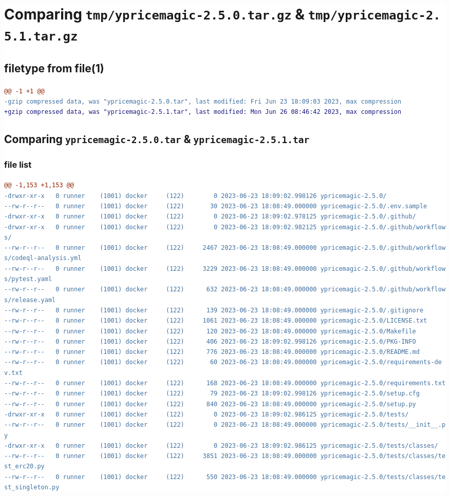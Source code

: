 # Comparing `tmp/ypricemagic-2.5.0.tar.gz` & `tmp/ypricemagic-2.5.1.tar.gz`

## filetype from file(1)

```diff
@@ -1 +1 @@
-gzip compressed data, was "ypricemagic-2.5.0.tar", last modified: Fri Jun 23 18:09:03 2023, max compression
+gzip compressed data, was "ypricemagic-2.5.1.tar", last modified: Mon Jun 26 08:46:42 2023, max compression
```

## Comparing `ypricemagic-2.5.0.tar` & `ypricemagic-2.5.1.tar`

### file list

```diff
@@ -1,153 +1,153 @@
-drwxr-xr-x   0 runner    (1001) docker     (122)        0 2023-06-23 18:09:02.998126 ypricemagic-2.5.0/
--rw-r--r--   0 runner    (1001) docker     (122)       30 2023-06-23 18:08:49.000000 ypricemagic-2.5.0/.env.sample
-drwxr-xr-x   0 runner    (1001) docker     (122)        0 2023-06-23 18:09:02.978125 ypricemagic-2.5.0/.github/
-drwxr-xr-x   0 runner    (1001) docker     (122)        0 2023-06-23 18:09:02.982125 ypricemagic-2.5.0/.github/workflows/
--rw-r--r--   0 runner    (1001) docker     (122)     2467 2023-06-23 18:08:49.000000 ypricemagic-2.5.0/.github/workflows/codeql-analysis.yml
--rw-r--r--   0 runner    (1001) docker     (122)     3229 2023-06-23 18:08:49.000000 ypricemagic-2.5.0/.github/workflows/pytest.yaml
--rw-r--r--   0 runner    (1001) docker     (122)      632 2023-06-23 18:08:49.000000 ypricemagic-2.5.0/.github/workflows/release.yaml
--rw-r--r--   0 runner    (1001) docker     (122)      139 2023-06-23 18:08:49.000000 ypricemagic-2.5.0/.gitignore
--rw-r--r--   0 runner    (1001) docker     (122)     1061 2023-06-23 18:08:49.000000 ypricemagic-2.5.0/LICENSE.txt
--rw-r--r--   0 runner    (1001) docker     (122)      120 2023-06-23 18:08:49.000000 ypricemagic-2.5.0/Makefile
--rw-r--r--   0 runner    (1001) docker     (122)      406 2023-06-23 18:09:02.998126 ypricemagic-2.5.0/PKG-INFO
--rw-r--r--   0 runner    (1001) docker     (122)      776 2023-06-23 18:08:49.000000 ypricemagic-2.5.0/README.md
--rw-r--r--   0 runner    (1001) docker     (122)       60 2023-06-23 18:08:49.000000 ypricemagic-2.5.0/requirements-dev.txt
--rw-r--r--   0 runner    (1001) docker     (122)      168 2023-06-23 18:08:49.000000 ypricemagic-2.5.0/requirements.txt
--rw-r--r--   0 runner    (1001) docker     (122)       79 2023-06-23 18:09:02.998126 ypricemagic-2.5.0/setup.cfg
--rw-r--r--   0 runner    (1001) docker     (122)      840 2023-06-23 18:08:49.000000 ypricemagic-2.5.0/setup.py
-drwxr-xr-x   0 runner    (1001) docker     (122)        0 2023-06-23 18:09:02.986125 ypricemagic-2.5.0/tests/
--rw-r--r--   0 runner    (1001) docker     (122)        0 2023-06-23 18:08:49.000000 ypricemagic-2.5.0/tests/__init__.py
-drwxr-xr-x   0 runner    (1001) docker     (122)        0 2023-06-23 18:09:02.986125 ypricemagic-2.5.0/tests/classes/
--rw-r--r--   0 runner    (1001) docker     (122)     3851 2023-06-23 18:08:49.000000 ypricemagic-2.5.0/tests/classes/test_erc20.py
--rw-r--r--   0 runner    (1001) docker     (122)      550 2023-06-23 18:08:49.000000 ypricemagic-2.5.0/tests/classes/test_singleton.py
```